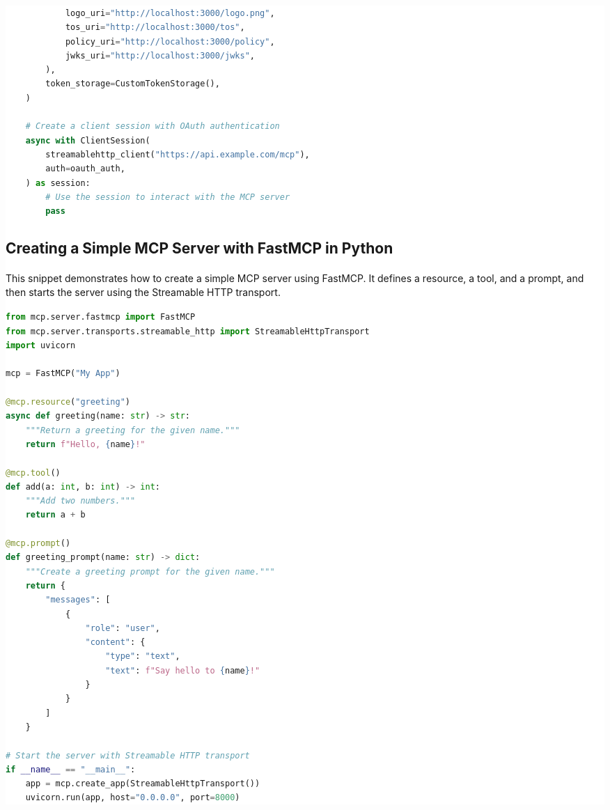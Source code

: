 ```python
            logo_uri="http://localhost:3000/logo.png",
            tos_uri="http://localhost:3000/tos",
            policy_uri="http://localhost:3000/policy",
            jwks_uri="http://localhost:3000/jwks",
        ),
        token_storage=CustomTokenStorage(),
    )

    # Create a client session with OAuth authentication
    async with ClientSession(
        streamablehttp_client("https://api.example.com/mcp"),
        auth=oauth_auth,
    ) as session:
        # Use the session to interact with the MCP server
        pass
```

## Creating a Simple MCP Server with FastMCP in Python
This snippet demonstrates how to create a simple MCP server using FastMCP. It defines a resource, a tool, and a prompt, and then starts the server using the Streamable HTTP transport.

```python
from mcp.server.fastmcp import FastMCP
from mcp.server.transports.streamable_http import StreamableHttpTransport
import uvicorn

mcp = FastMCP("My App")

@mcp.resource("greeting")
async def greeting(name: str) -> str:
    """Return a greeting for the given name."""
    return f"Hello, {name}!"

@mcp.tool()
def add(a: int, b: int) -> int:
    """Add two numbers."""
    return a + b

@mcp.prompt()
def greeting_prompt(name: str) -> dict:
    """Create a greeting prompt for the given name."""
    return {
        "messages": [
            {
                "role": "user",
                "content": {
                    "type": "text",
                    "text": f"Say hello to {name}!"
                }
            }
        ]
    }

# Start the server with Streamable HTTP transport
if __name__ == "__main__":
    app = mcp.create_app(StreamableHttpTransport())
    uvicorn.run(app, host="0.0.0.0", port=8000)
```
